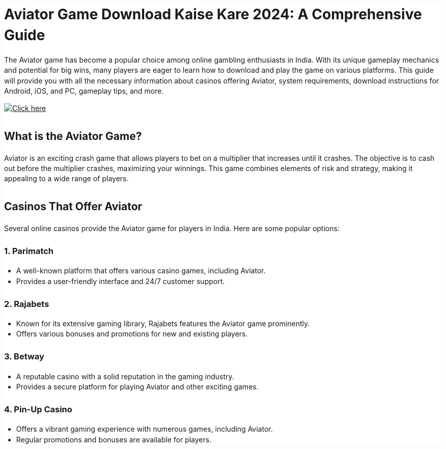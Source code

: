 # Aviator Game Download Kaise Kare 2024: A Comprehensive Guide

The Aviator game has become a popular choice among online gambling
enthusiasts in India. With its unique gameplay mechanics and potential
for big wins, many players are eager to learn how to download and play
the game on various platforms. This guide will provide you with all the
necessary information about casinos offering Aviator, system
requirements, download instructions for Android, iOS, and PC, gameplay
tips, and more.

[![Click
here](https://readscoops.com/wp-content/uploads/2023/03/Readscoop-aviator-1-1.jpg)](https://click.traffprogo7.com/RycHEFxU?landing=54)

## What is the Aviator Game?

Aviator is an exciting crash game that allows players to bet on a
multiplier that increases until it crashes. The objective is to cash out
before the multiplier crashes, maximizing your winnings. This game
combines elements of risk and strategy, making it appealing to a wide
range of players.

## Casinos That Offer Aviator

Several online casinos provide the Aviator game for players in India.
Here are some popular options:

### 1. **Parimatch**

-   A well-known platform that offers various casino games, including
    Aviator.
-   Provides a user-friendly interface and 24/7 customer support.

### 2. **Rajabets**

-   Known for its extensive gaming library, Rajabets features the
    Aviator game prominently.
-   Offers various bonuses and promotions for new and existing players.

### 3. **Betway**

-   A reputable casino with a solid reputation in the gaming industry.
-   Provides a secure platform for playing Aviator and other exciting
    games.

### 4. **Pin-Up Casino**

-   Offers a vibrant gaming experience with numerous games, including
    Aviator.
-   Regular promotions and bonuses are available for players.
